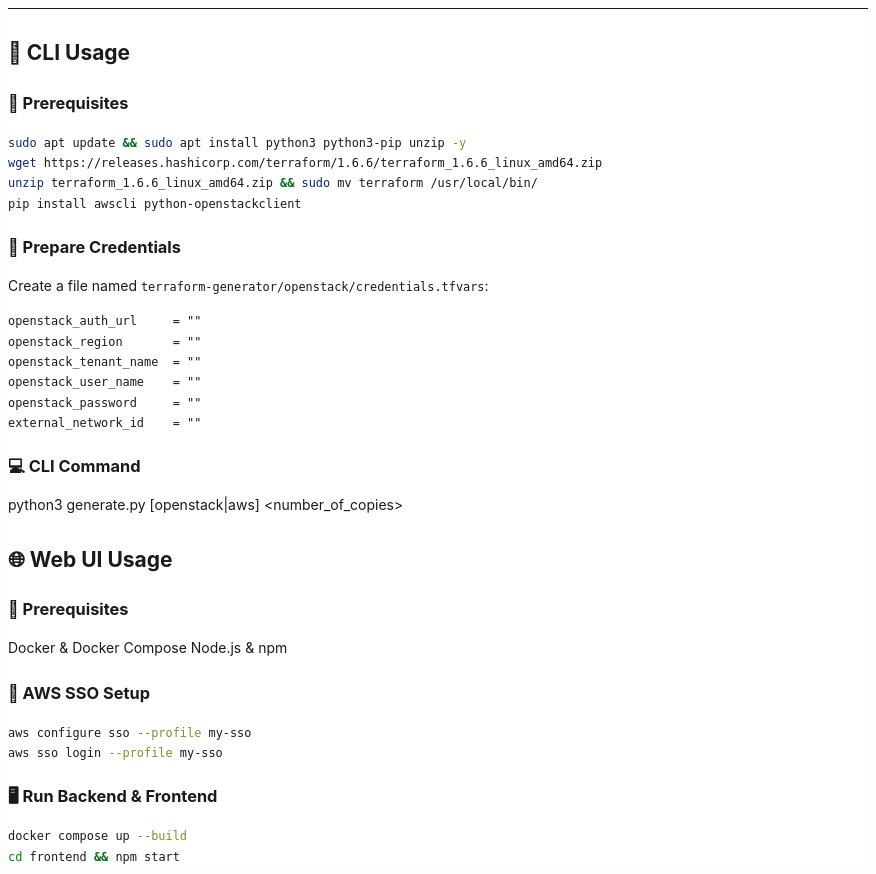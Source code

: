 </p>

---

## 🧪 CLI Usage

### 📌 Prerequisites

```bash
sudo apt update && sudo apt install python3 python3-pip unzip -y
wget https://releases.hashicorp.com/terraform/1.6.6/terraform_1.6.6_linux_amd64.zip
unzip terraform_1.6.6_linux_amd64.zip && sudo mv terraform /usr/local/bin/
pip install awscli python-openstackclient
```
### 📝 Prepare Credentials

Create a file named `terraform-generator/openstack/credentials.tfvars`:

```hcl
openstack_auth_url     = ""
openstack_region       = ""
openstack_tenant_name  = ""
openstack_user_name    = ""
openstack_password     = ""
external_network_id    = ""
```

### 💻 CLI Command
python3 generate.py [openstack|aws] <number_of_copies>

## 🌐 Web UI Usage
### 📌 Prerequisites
Docker & Docker Compose
Node.js & npm

### 🔐 AWS SSO Setup
```bash
aws configure sso --profile my-sso
aws sso login --profile my-sso
```
### 🖥️ Run Backend & Frontend
```bash
docker compose up --build
cd frontend && npm start
